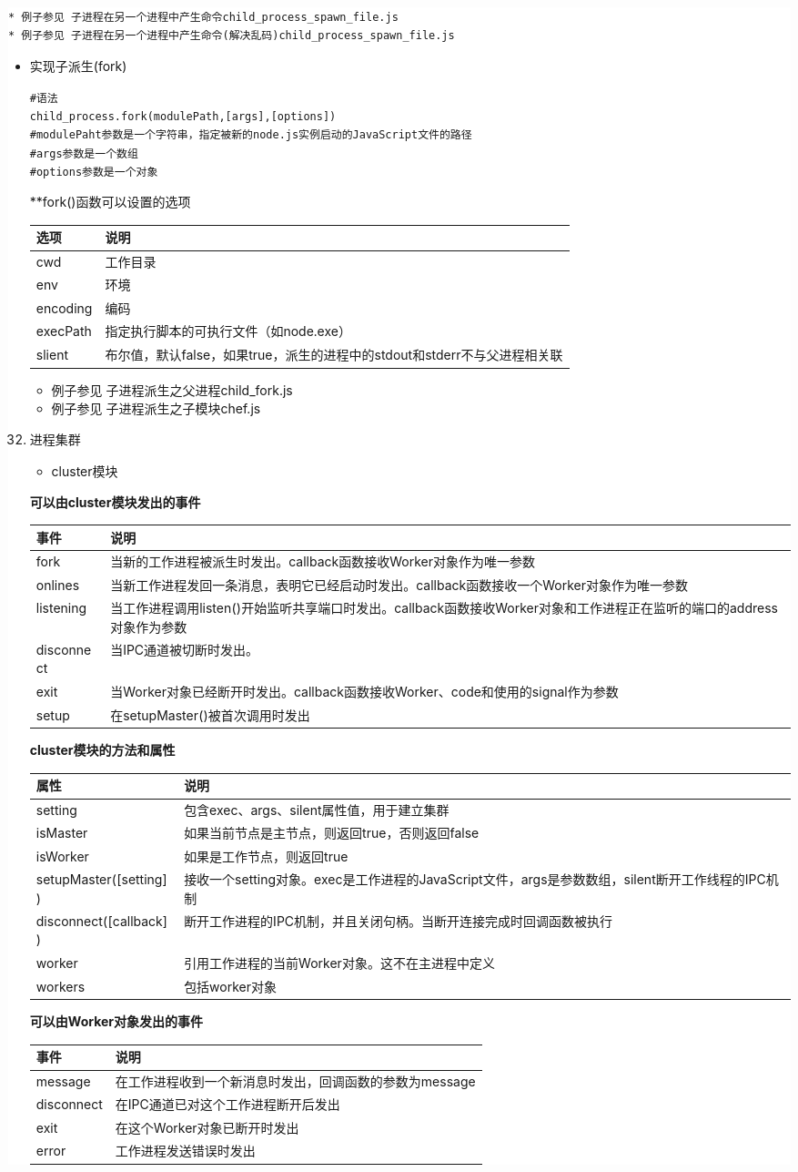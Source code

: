     * 例子参见 子进程在另一个进程中产生命令child_process_spawn_file.js    
    * 例子参见 子进程在另一个进程中产生命令(解决乱码)child_process_spawn_file.js 
       
  - 实现子派生(fork)
    ```
    #语法
    child_process.fork(modulePath,[args],[options])
    #modulePaht参数是一个字符串，指定被新的node.js实例启动的JavaScript文件的路径
    #args参数是一个数组
    #options参数是一个对象
    ```   
    **fork()函数可以设置的选项
    
    选项|说明
    ---|---
    cwd|工作目录
    env|环境
    encoding|编码
    execPath|指定执行脚本的可执行文件（如node.exe）
    slient|布尔值，默认false，如果true，派生的进程中的stdout和stderr不与父进程相关联
    
    * 例子参见 子进程派生之父进程child_fork.js
    * 例子参见 子进程派生之子模块chef.js
    
    
32. 进程集群  

    * cluster模块
    
    **可以由cluster模块发出的事件**
    
    事件|说明
    ---|---
    fork|当新的工作进程被派生时发出。callback函数接收Worker对象作为唯一参数
    onlines|当新工作进程发回一条消息，表明它已经启动时发出。callback函数接收一个Worker对象作为唯一参数
    listening|当工作进程调用listen()开始监听共享端口时发出。callback函数接收Worker对象和工作进程正在监听的端口的address对象作为参数
    disconnect|当IPC通道被切断时发出。
    exit|当Worker对象已经断开时发出。callback函数接收Worker、code和使用的signal作为参数
    setup|在setupMaster()被首次调用时发出
    
    **cluster模块的方法和属性**
    
    属性|说明
    ---|---
    setting|包含exec、args、silent属性值，用于建立集群
    isMaster|如果当前节点是主节点，则返回true，否则返回false
    isWorker|如果是工作节点，则返回true
    setupMaster([setting])|接收一个setting对象。exec是工作进程的JavaScript文件，args是参数数组，silent断开工作线程的IPC机制
    disconnect([callback])|断开工作进程的IPC机制，并且关闭句柄。当断开连接完成时回调函数被执行
    worker|引用工作进程的当前Worker对象。这不在主进程中定义
    workers|包括worker对象
    
    **可以由Worker对象发出的事件**
    
    事件|说明
    ---|---
    message|在工作进程收到一个新消息时发出，回调函数的参数为message
    disconnect|在IPC通道已对这个工作进程断开后发出
    exit|在这个Worker对象已断开时发出
    error|工作进程发送错误时发出
    